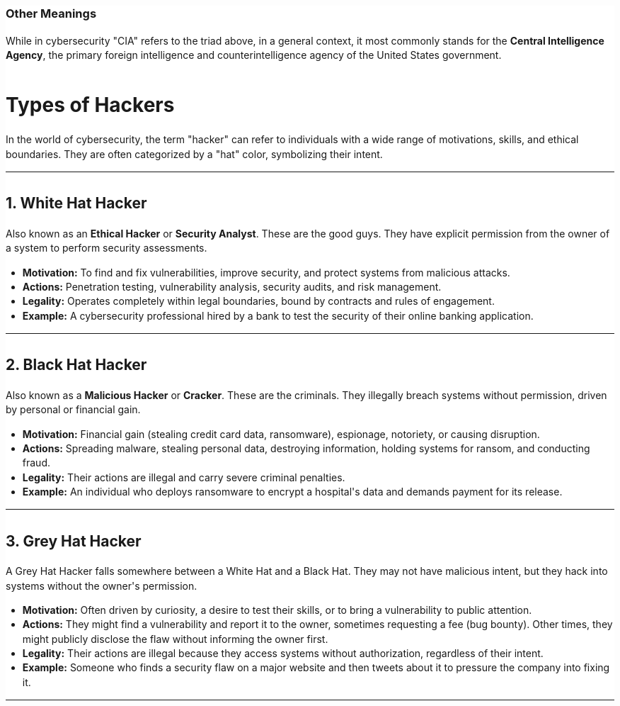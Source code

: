 ### Other Meanings

While in cybersecurity "CIA" refers to the triad above, in a general context, it most commonly stands for the **Central Intelligence Agency**, the primary foreign intelligence and counterintelligence agency of the United States government.
# Types of Hackers

In the world of cybersecurity, the term "hacker" can refer to individuals with a wide range of motivations, skills, and ethical boundaries. They are often categorized by a "hat" color, symbolizing their intent.

---

## 1. White Hat Hacker
Also known as an **Ethical Hacker** or **Security Analyst**. These are the good guys. They have explicit permission from the owner of a system to perform security assessments.

- **Motivation:** To find and fix vulnerabilities, improve security, and protect systems from malicious attacks.
- **Actions:** Penetration testing, vulnerability analysis, security audits, and risk management.
- **Legality:** Operates completely within legal boundaries, bound by contracts and rules of engagement.
- **Example:** A cybersecurity professional hired by a bank to test the security of their online banking application.

---

## 2. Black Hat Hacker
Also known as a **Malicious Hacker** or **Cracker**. These are the criminals. They illegally breach systems without permission, driven by personal or financial gain.

- **Motivation:** Financial gain (stealing credit card data, ransomware), espionage, notoriety, or causing disruption.
- **Actions:** Spreading malware, stealing personal data, destroying information, holding systems for ransom, and conducting fraud.
- **Legality:** Their actions are illegal and carry severe criminal penalties.
- **Example:** An individual who deploys ransomware to encrypt a hospital's data and demands payment for its release.

---

## 3. Grey Hat Hacker
A Grey Hat Hacker falls somewhere between a White Hat and a Black Hat. They may not have malicious intent, but they hack into systems without the owner's permission.

- **Motivation:** Often driven by curiosity, a desire to test their skills, or to bring a vulnerability to public attention.
- **Actions:** They might find a vulnerability and report it to the owner, sometimes requesting a fee (bug bounty). Other times, they might publicly disclose the flaw without informing the owner first.
- **Legality:** Their actions are illegal because they access systems without authorization, regardless of their intent.
- **Example:** Someone who finds a security flaw on a major website and then tweets about it to pressure the company into fixing it.

---